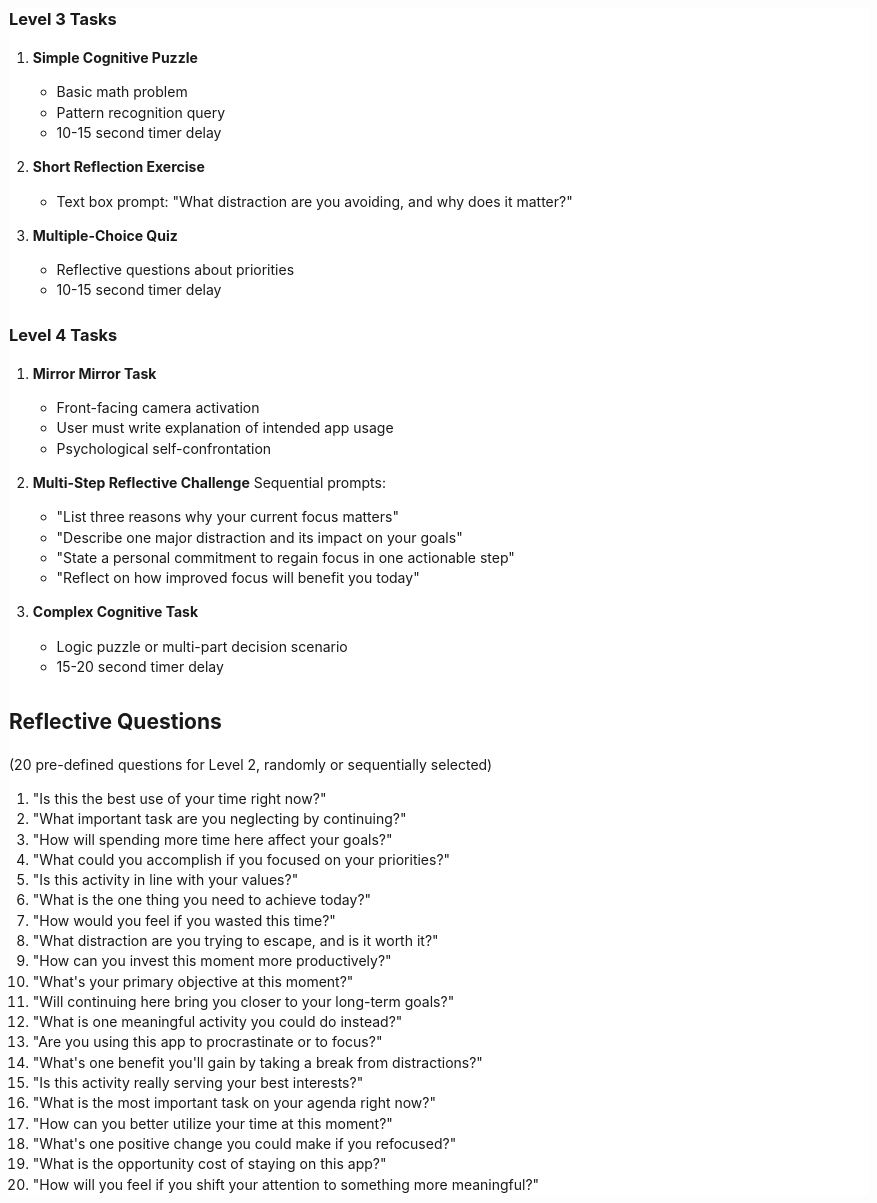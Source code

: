 ### Level 3 Tasks
1. **Simple Cognitive Puzzle**
   - Basic math problem
   - Pattern recognition query
   - 10-15 second timer delay

2. **Short Reflection Exercise**
   - Text box prompt: "What distraction are you avoiding, and why does it matter?"

3. **Multiple-Choice Quiz**
   - Reflective questions about priorities
   - 10-15 second timer delay

### Level 4 Tasks
1. **Mirror Mirror Task**
   - Front-facing camera activation
   - User must write explanation of intended app usage
   - Psychological self-confrontation

2. **Multi-Step Reflective Challenge**
   Sequential prompts:
   - "List three reasons why your current focus matters"
   - "Describe one major distraction and its impact on your goals"
   - "State a personal commitment to regain focus in one actionable step"
   - "Reflect on how improved focus will benefit you today"

3. **Complex Cognitive Task**
   - Logic puzzle or multi-part decision scenario
   - 15-20 second timer delay

## Reflective Questions
(20 pre-defined questions for Level 2, randomly or sequentially selected)

1. "Is this the best use of your time right now?"
2. "What important task are you neglecting by continuing?"
3. "How will spending more time here affect your goals?"
4. "What could you accomplish if you focused on your priorities?"
5. "Is this activity in line with your values?"
6. "What is the one thing you need to achieve today?"
7. "How would you feel if you wasted this time?"
8. "What distraction are you trying to escape, and is it worth it?"
9. "How can you invest this moment more productively?"
10. "What's your primary objective at this moment?"
11. "Will continuing here bring you closer to your long-term goals?"
12. "What is one meaningful activity you could do instead?"
13. "Are you using this app to procrastinate or to focus?"
14. "What's one benefit you'll gain by taking a break from distractions?"
15. "Is this activity really serving your best interests?"
16. "What is the most important task on your agenda right now?"
17. "How can you better utilize your time at this moment?"
18. "What's one positive change you could make if you refocused?"
19. "What is the opportunity cost of staying on this app?"
20. "How will you feel if you shift your attention to something more meaningful?"
